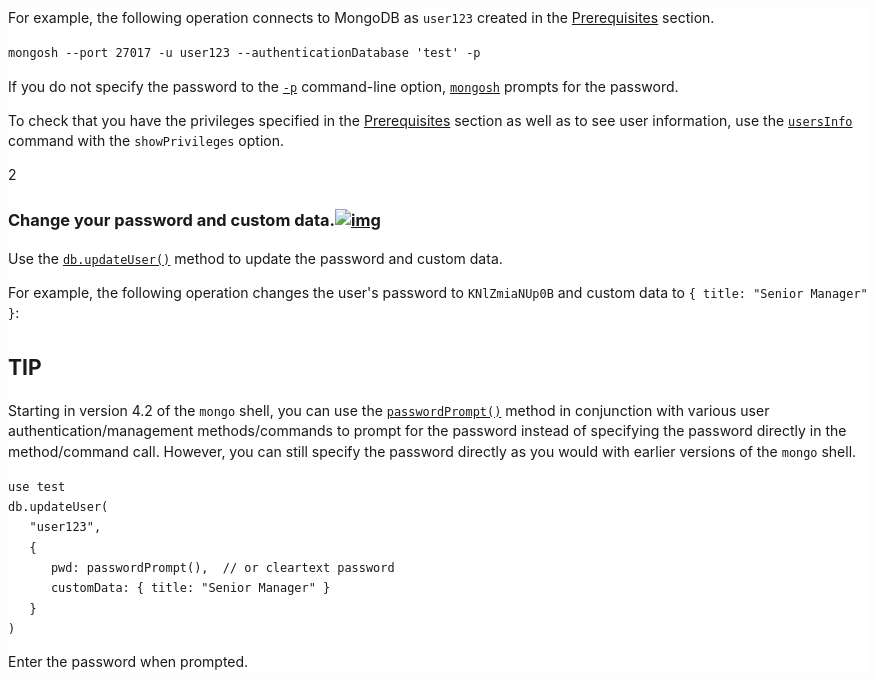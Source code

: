 For example, the following operation connects to MongoDB as `user123` created in the [Prerequisites](https://www.mongodb.com/docs/manual/tutorial/change-own-password-and-custom-data/#std-label-change-own-password-prereq) section.

```
mongosh --port 27017 -u user123 --authenticationDatabase 'test' -p
```



If you do not specify the password to the [`-p`](https://www.mongodb.com/docs/mongodb-shell/reference/options/#std-option-mongosh.--password) command-line option, [`mongosh`](https://www.mongodb.com/docs/mongodb-shell/#mongodb-binary-bin.mongosh) prompts for the password.

To check that you have the privileges specified in the [Prerequisites](https://www.mongodb.com/docs/manual/tutorial/change-own-password-and-custom-data/#std-label-change-own-password-prereq) section as well as to see user information, use the [`usersInfo`](https://www.mongodb.com/docs/manual/reference/command/usersInfo/#mongodb-dbcommand-dbcmd.usersInfo) command with the `showPrivileges` option.

2

### Change your password and custom data.[![img](https://www.mongodb.com/docs/manual/assets/link.svg)](https://www.mongodb.com/docs/manual/tutorial/change-own-password-and-custom-data/#change-your-password-and-custom-data-1)

Use the [`db.updateUser()`](https://www.mongodb.com/docs/manual/reference/method/db.updateUser/#mongodb-method-db.updateUser) method to update the password and custom data.

For example, the following operation changes the user's password to `KNlZmiaNUp0B` and custom data to `{ title: "Senior Manager" }`:



## TIP

Starting in version 4.2 of the `mongo` shell, you can use the [`passwordPrompt()`](https://www.mongodb.com/docs/manual/reference/method/passwordPrompt/#mongodb-method-passwordPrompt) method in conjunction with various user authentication/management methods/commands to prompt for the password instead of specifying the password directly in the method/command call. However, you can still specify the password directly as you would with earlier versions of the `mongo` shell.

```
use test
db.updateUser(
   "user123",
   {
      pwd: passwordPrompt(),  // or cleartext password
      customData: { title: "Senior Manager" }
   }
)
```



Enter the password when prompted.


